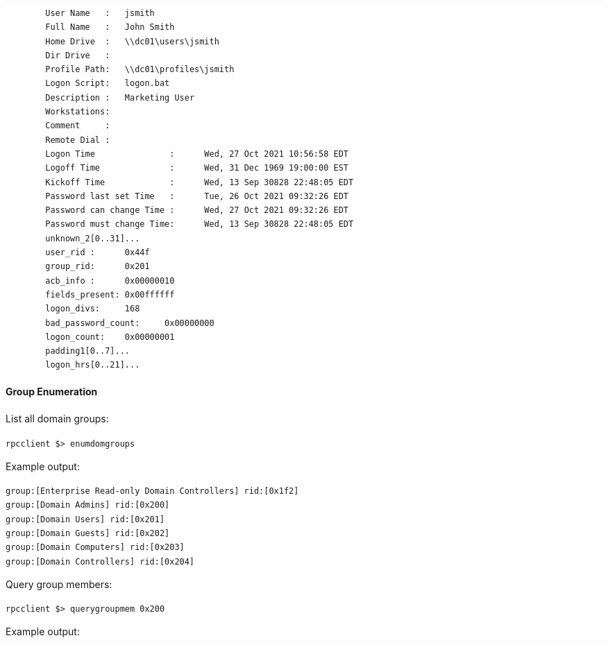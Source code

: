 ```
        User Name   :   jsmith
        Full Name   :   John Smith
        Home Drive  :   \\dc01\users\jsmith
        Dir Drive   :   
        Profile Path:   \\dc01\profiles\jsmith
        Logon Script:   logon.bat
        Description :   Marketing User
        Workstations:   
        Comment     :   
        Remote Dial :
        Logon Time               :      Wed, 27 Oct 2021 10:56:58 EDT
        Logoff Time              :      Wed, 31 Dec 1969 19:00:00 EST
        Kickoff Time             :      Wed, 13 Sep 30828 22:48:05 EDT
        Password last set Time   :      Tue, 26 Oct 2021 09:32:26 EDT
        Password can change Time :      Wed, 27 Oct 2021 09:32:26 EDT
        Password must change Time:      Wed, 13 Sep 30828 22:48:05 EDT
        unknown_2[0..31]...
        user_rid :      0x44f
        group_rid:      0x201
        acb_info :      0x00000010
        fields_present: 0x00ffffff
        logon_divs:     168
        bad_password_count:     0x00000000
        logon_count:    0x00000001
        padding1[0..7]...
        logon_hrs[0..21]...
```

#### Group Enumeration

List all domain groups:

```
rpcclient $> enumdomgroups
```

Example output:

```
group:[Enterprise Read-only Domain Controllers] rid:[0x1f2]
group:[Domain Admins] rid:[0x200]
group:[Domain Users] rid:[0x201]
group:[Domain Guests] rid:[0x202]
group:[Domain Computers] rid:[0x203]
group:[Domain Controllers] rid:[0x204]
```

Query group members:

```
rpcclient $> querygroupmem 0x200
```

Example output:

